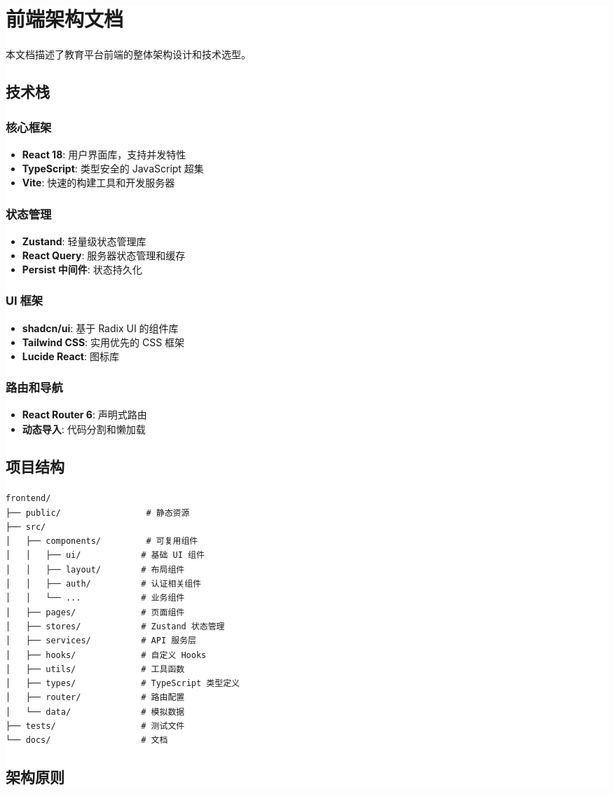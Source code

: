 # 前端架构文档

本文档描述了教育平台前端的整体架构设计和技术选型。

## 技术栈

### 核心框架
- **React 18**: 用户界面库，支持并发特性
- **TypeScript**: 类型安全的 JavaScript 超集
- **Vite**: 快速的构建工具和开发服务器

### 状态管理
- **Zustand**: 轻量级状态管理库
- **React Query**: 服务器状态管理和缓存
- **Persist 中间件**: 状态持久化

### UI 框架
- **shadcn/ui**: 基于 Radix UI 的组件库
- **Tailwind CSS**: 实用优先的 CSS 框架
- **Lucide React**: 图标库

### 路由和导航
- **React Router 6**: 声明式路由
- **动态导入**: 代码分割和懒加载

## 项目结构

```
frontend/
├── public/                 # 静态资源
├── src/
│   ├── components/         # 可复用组件
│   │   ├── ui/            # 基础 UI 组件
│   │   ├── layout/        # 布局组件
│   │   ├── auth/          # 认证相关组件
│   │   └── ...            # 业务组件
│   ├── pages/             # 页面组件
│   ├── stores/            # Zustand 状态管理
│   ├── services/          # API 服务层
│   ├── hooks/             # 自定义 Hooks
│   ├── utils/             # 工具函数
│   ├── types/             # TypeScript 类型定义
│   ├── router/            # 路由配置
│   └── data/              # 模拟数据
├── tests/                 # 测试文件
└── docs/                  # 文档
```

## 架构原则
